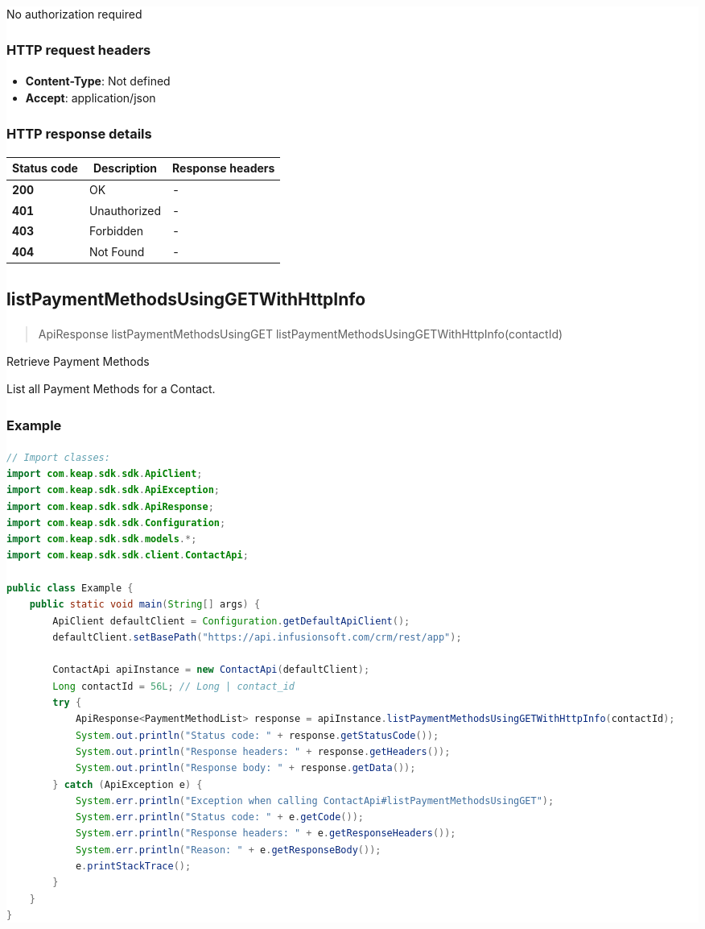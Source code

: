 No authorization required

### HTTP request headers

- **Content-Type**: Not defined
- **Accept**: application/json

### HTTP response details
| Status code | Description | Response headers |
|-------------|-------------|------------------|
| **200** | OK |  -  |
| **401** | Unauthorized |  -  |
| **403** | Forbidden |  -  |
| **404** | Not Found |  -  |

## listPaymentMethodsUsingGETWithHttpInfo

> ApiResponse<PaymentMethodList> listPaymentMethodsUsingGET listPaymentMethodsUsingGETWithHttpInfo(contactId)

Retrieve Payment Methods

List all Payment Methods for a Contact.

### Example

```java
// Import classes:
import com.keap.sdk.sdk.ApiClient;
import com.keap.sdk.sdk.ApiException;
import com.keap.sdk.sdk.ApiResponse;
import com.keap.sdk.sdk.Configuration;
import com.keap.sdk.sdk.models.*;
import com.keap.sdk.sdk.client.ContactApi;

public class Example {
    public static void main(String[] args) {
        ApiClient defaultClient = Configuration.getDefaultApiClient();
        defaultClient.setBasePath("https://api.infusionsoft.com/crm/rest/app");

        ContactApi apiInstance = new ContactApi(defaultClient);
        Long contactId = 56L; // Long | contact_id
        try {
            ApiResponse<PaymentMethodList> response = apiInstance.listPaymentMethodsUsingGETWithHttpInfo(contactId);
            System.out.println("Status code: " + response.getStatusCode());
            System.out.println("Response headers: " + response.getHeaders());
            System.out.println("Response body: " + response.getData());
        } catch (ApiException e) {
            System.err.println("Exception when calling ContactApi#listPaymentMethodsUsingGET");
            System.err.println("Status code: " + e.getCode());
            System.err.println("Response headers: " + e.getResponseHeaders());
            System.err.println("Reason: " + e.getResponseBody());
            e.printStackTrace();
        }
    }
}
```
